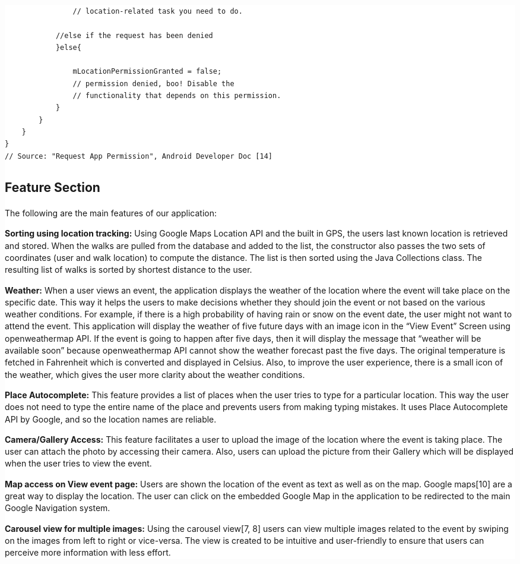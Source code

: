 ```
                // location-related task you need to do.

            //else if the request has been denied
            }else{
                
                mLocationPermissionGranted = false;
                // permission denied, boo! Disable the
                // functionality that depends on this permission.
            }
        }
    }
}
// Source: "Request App Permission", Android Developer Doc [14]
```

## Feature Section
The following are the main features of our application:

**Sorting using location tracking:** Using Google Maps Location API and the built in GPS, the users last known location is retrieved and stored. When the walks are pulled from the database and added to the list, the constructor also passes the two sets of coordinates (user and walk location) to compute the distance. The list is then sorted using the Java Collections class. The resulting list of walks is sorted by shortest distance to the user.

**Weather:** When a user views an event, the application displays the weather of the location where the event will take place on the specific date. This way it helps the users to make decisions whether they should join the event or not based on the various weather conditions. For example, if there is a high probability of having rain or snow on the event date, the user might not want to attend the event. This application will display the weather of five future days with an image icon in the “View Event” Screen using openweathermap API. If the event is going to happen after five days, then it will display the message that “weather will be available soon” because openweathermap API cannot show the weather forecast past the five days. The original temperature is fetched in Fahrenheit which is converted and displayed in Celsius. Also, to improve the user experience, there is a small icon of the weather, which gives the user more clarity about the weather conditions.

**Place Autocomplete:** This feature provides a list of places when the user tries to type for a particular location. This way the user does not need to type the entire name of the place and prevents users from making typing mistakes. It uses Place Autocomplete API by Google, and so the location names are reliable.

**Camera/Gallery Access:** This feature facilitates a user to upload the image of the location where the event is taking place. The user can attach the photo by accessing their camera. Also, users can upload the picture from their Gallery which will be displayed when the user tries to view the event. 

**Map access on View event page:**
Users are shown the location of the event as text as well as on the map. Google maps[10] are a great way to display the location. The user can click on the embedded Google Map in the application to be redirected to the main Google Navigation system.

**Carousel view for multiple images:**
Using the carousel view[7, 8] users can view multiple images related to the event by swiping on the images from left to right or vice-versa. The view is created to be intuitive and user-friendly to ensure that users can perceive more information with less effort.
